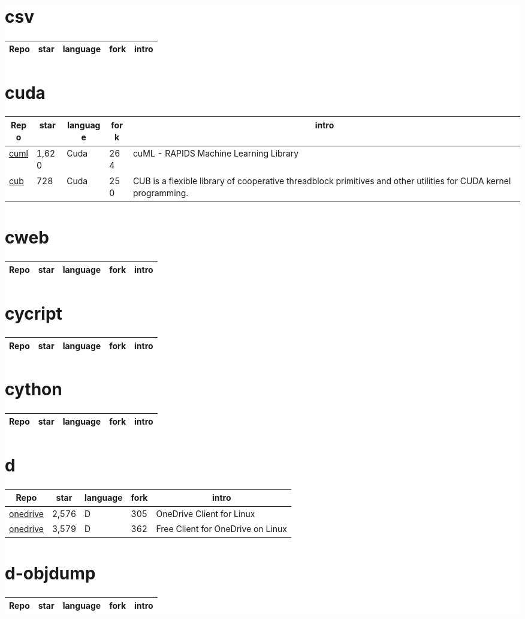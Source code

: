 
# csv

Repo|star|language|fork|intro
-|-|-|-|-



# cuda

Repo|star|language|fork|intro
-|-|-|-|-
[cuml](https://github.com/rapidsai/cuml)|1,620|Cuda|264|cuML - RAPIDS Machine Learning Library
[cub](https://github.com/NVlabs/cub)|728|Cuda|250|CUB is a flexible library of cooperative threadblock primitives and other utilities for CUDA kernel programming.


# cweb

Repo|star|language|fork|intro
-|-|-|-|-



# cycript

Repo|star|language|fork|intro
-|-|-|-|-



# cython

Repo|star|language|fork|intro
-|-|-|-|-



# d

Repo|star|language|fork|intro
-|-|-|-|-
[onedrive](https://github.com/abraunegg/onedrive)|2,576|D|305|OneDrive Client for Linux
[onedrive](https://github.com/skilion/onedrive)|3,579|D|362|Free Client for OneDrive on Linux


# d-objdump

Repo|star|language|fork|intro
-|-|-|-|-
